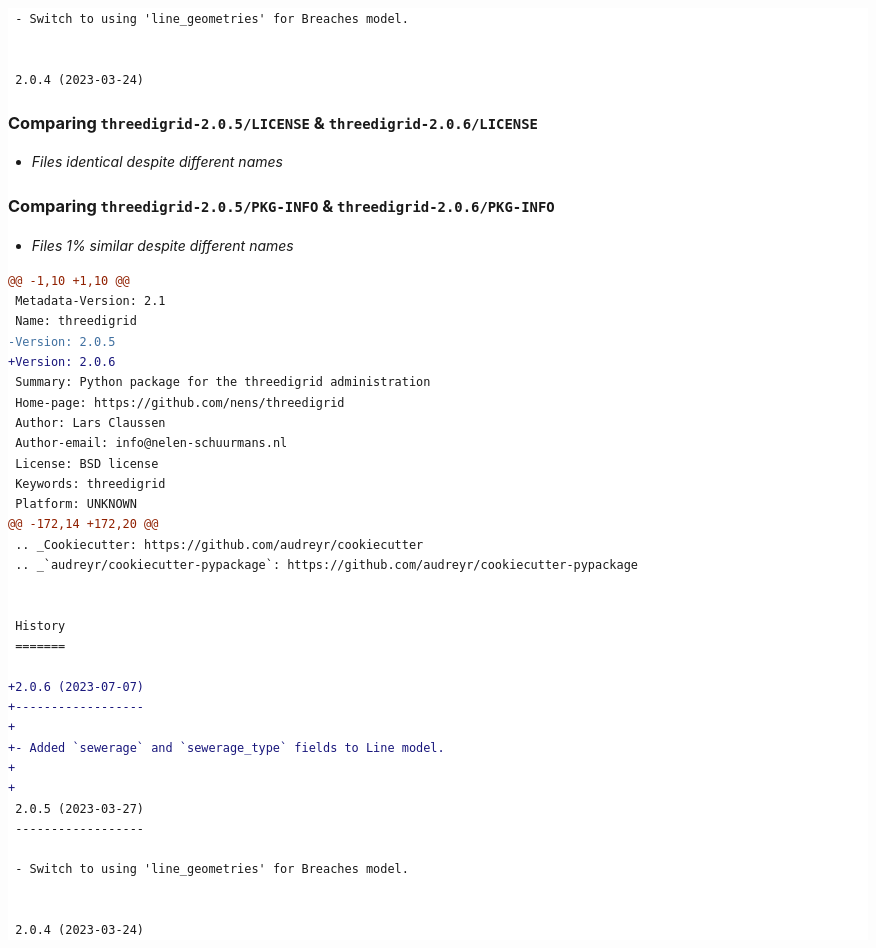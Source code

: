 ```diff
 - Switch to using 'line_geometries' for Breaches model.
 
 
 2.0.4 (2023-03-24)
```

### Comparing `threedigrid-2.0.5/LICENSE` & `threedigrid-2.0.6/LICENSE`

 * *Files identical despite different names*

### Comparing `threedigrid-2.0.5/PKG-INFO` & `threedigrid-2.0.6/PKG-INFO`

 * *Files 1% similar despite different names*

```diff
@@ -1,10 +1,10 @@
 Metadata-Version: 2.1
 Name: threedigrid
-Version: 2.0.5
+Version: 2.0.6
 Summary: Python package for the threedigrid administration
 Home-page: https://github.com/nens/threedigrid
 Author: Lars Claussen
 Author-email: info@nelen-schuurmans.nl
 License: BSD license
 Keywords: threedigrid
 Platform: UNKNOWN
@@ -172,14 +172,20 @@
 .. _Cookiecutter: https://github.com/audreyr/cookiecutter
 .. _`audreyr/cookiecutter-pypackage`: https://github.com/audreyr/cookiecutter-pypackage
 
 
 History
 =======
 
+2.0.6 (2023-07-07)
+------------------
+
+- Added `sewerage` and `sewerage_type` fields to Line model.
+
+
 2.0.5 (2023-03-27)
 ------------------
 
 - Switch to using 'line_geometries' for Breaches model.
 
 
 2.0.4 (2023-03-24)
```
